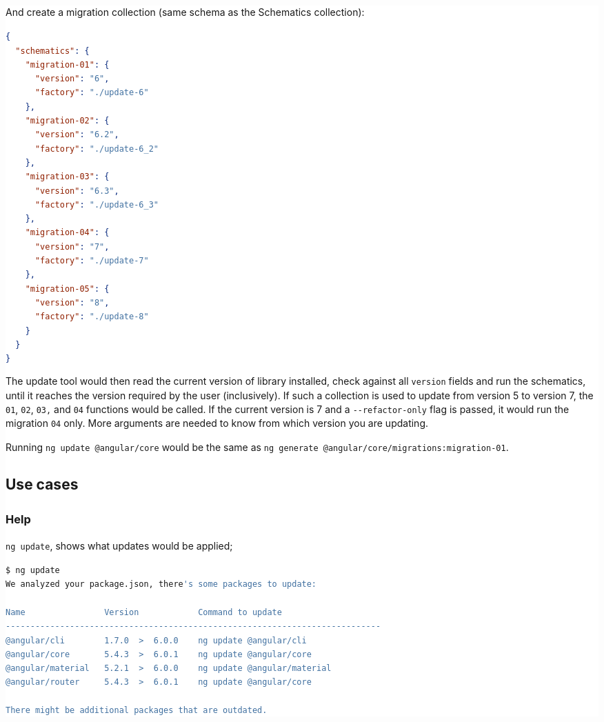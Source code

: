 And create a migration collection (same schema as the Schematics collection):

```json
{
  "schematics": {
    "migration-01": {
      "version": "6",
      "factory": "./update-6"
    },
    "migration-02": {
      "version": "6.2",
      "factory": "./update-6_2"
    },
    "migration-03": {
      "version": "6.3",
      "factory": "./update-6_3"
    },
    "migration-04": {
      "version": "7",
      "factory": "./update-7"
    },
    "migration-05": {
      "version": "8",
      "factory": "./update-8"
    }
  }
}
```

The update tool would then read the current version of library installed, check against all `version` fields and run the schematics, until it reaches the version required by the user (inclusively). If such a collection is used to update from version 5 to version 7, the `01`, `02`, `03,` and `04` functions would be called. If the current version is 7 and a `--refactor-only` flag is passed, it would run the migration `04` only. More arguments are needed to know from which version you are updating.

Running `ng update @angular/core` would be the same as `ng generate @angular/core/migrations:migration-01`.

## Use cases

### Help

`ng update`, shows what updates would be applied;

```sh
$ ng update
We analyzed your package.json, there's some packages to update:

Name                Version            Command to update
----------------------------------------------------------------------------
@angular/cli        1.7.0  >  6.0.0    ng update @angular/cli
@angular/core       5.4.3  >  6.0.1    ng update @angular/core
@angular/material   5.2.1  >  6.0.0    ng update @angular/material
@angular/router     5.4.3  >  6.0.1    ng update @angular/core

There might be additional packages that are outdated.
```
